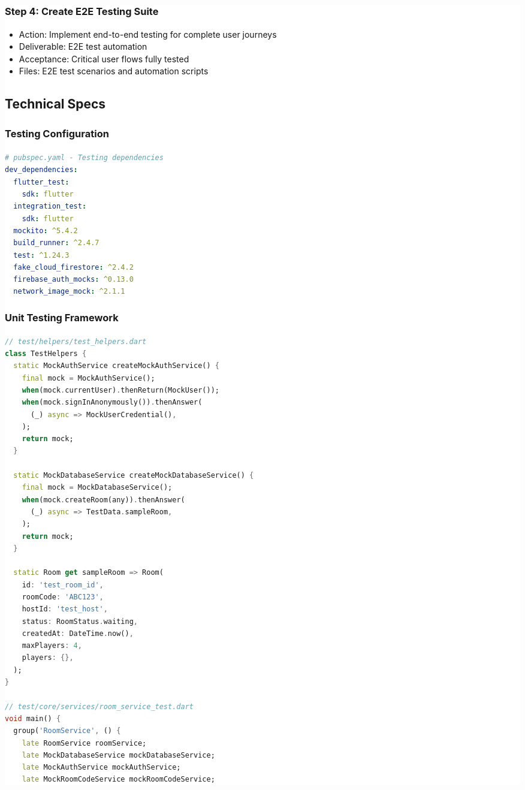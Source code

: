 ### Step 4: Create E2E Testing Suite
- Action: Implement end-to-end testing for complete user journeys
- Deliverable: E2E test automation
- Acceptance: Critical user flows fully tested
- Files: E2E test scenarios and automation scripts

## Technical Specs
### Testing Configuration
```yaml
# pubspec.yaml - Testing dependencies
dev_dependencies:
  flutter_test:
    sdk: flutter
  integration_test:
    sdk: flutter
  mockito: ^5.4.2
  build_runner: ^2.4.7
  test: ^1.24.3
  fake_cloud_firestore: ^2.4.2
  firebase_auth_mocks: ^0.13.0
  network_image_mock: ^2.1.1
```

### Unit Testing Framework
```dart
// test/helpers/test_helpers.dart
class TestHelpers {
  static MockAuthService createMockAuthService() {
    final mock = MockAuthService();
    when(mock.currentUser).thenReturn(MockUser());
    when(mock.signInAnonymously()).thenAnswer(
      (_) async => MockUserCredential(),
    );
    return mock;
  }
  
  static MockDatabaseService createMockDatabaseService() {
    final mock = MockDatabaseService();
    when(mock.createRoom(any)).thenAnswer(
      (_) async => TestData.sampleRoom,
    );
    return mock;
  }
  
  static Room get sampleRoom => Room(
    id: 'test_room_id',
    roomCode: 'ABC123',
    hostId: 'test_host',
    status: RoomStatus.waiting,
    createdAt: DateTime.now(),
    maxPlayers: 4,
    players: {},
  );
}

// test/core/services/room_service_test.dart
void main() {
  group('RoomService', () {
    late RoomService roomService;
    late MockDatabaseService mockDatabaseService;
    late MockAuthService mockAuthService;
    late MockRoomCodeService mockRoomCodeService;
```
